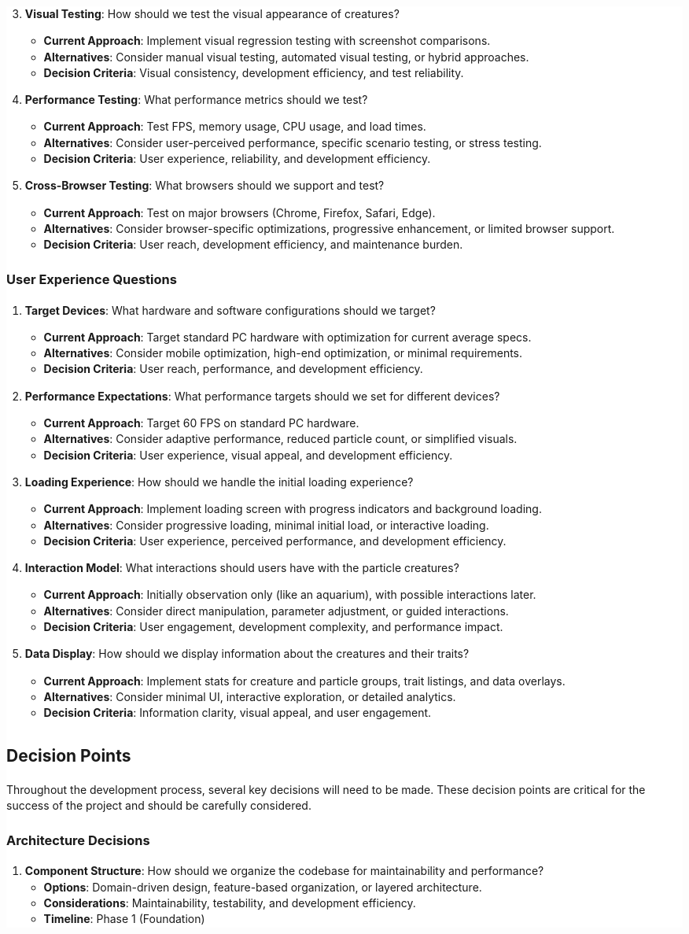 3. **Visual Testing**: How should we test the visual appearance of creatures?
   - **Current Approach**: Implement visual regression testing with screenshot comparisons.
   - **Alternatives**: Consider manual visual testing, automated visual testing, or hybrid approaches.
   - **Decision Criteria**: Visual consistency, development efficiency, and test reliability.

4. **Performance Testing**: What performance metrics should we test?
   - **Current Approach**: Test FPS, memory usage, CPU usage, and load times.
   - **Alternatives**: Consider user-perceived performance, specific scenario testing, or stress testing.
   - **Decision Criteria**: User experience, reliability, and development efficiency.

5. **Cross-Browser Testing**: What browsers should we support and test?
   - **Current Approach**: Test on major browsers (Chrome, Firefox, Safari, Edge).
   - **Alternatives**: Consider browser-specific optimizations, progressive enhancement, or limited browser support.
   - **Decision Criteria**: User reach, development efficiency, and maintenance burden.

### User Experience Questions

1. **Target Devices**: What hardware and software configurations should we target?
   - **Current Approach**: Target standard PC hardware with optimization for current average specs.
   - **Alternatives**: Consider mobile optimization, high-end optimization, or minimal requirements.
   - **Decision Criteria**: User reach, performance, and development efficiency.

2. **Performance Expectations**: What performance targets should we set for different devices?
   - **Current Approach**: Target 60 FPS on standard PC hardware.
   - **Alternatives**: Consider adaptive performance, reduced particle count, or simplified visuals.
   - **Decision Criteria**: User experience, visual appeal, and development efficiency.

3. **Loading Experience**: How should we handle the initial loading experience?
   - **Current Approach**: Implement loading screen with progress indicators and background loading.
   - **Alternatives**: Consider progressive loading, minimal initial load, or interactive loading.
   - **Decision Criteria**: User experience, perceived performance, and development efficiency.

4. **Interaction Model**: What interactions should users have with the particle creatures?
   - **Current Approach**: Initially observation only (like an aquarium), with possible interactions later.
   - **Alternatives**: Consider direct manipulation, parameter adjustment, or guided interactions.
   - **Decision Criteria**: User engagement, development complexity, and performance impact.

5. **Data Display**: How should we display information about the creatures and their traits?
   - **Current Approach**: Implement stats for creature and particle groups, trait listings, and data overlays.
   - **Alternatives**: Consider minimal UI, interactive exploration, or detailed analytics.
   - **Decision Criteria**: Information clarity, visual appeal, and user engagement.

## Decision Points

Throughout the development process, several key decisions will need to be made. These decision points are critical for the success of the project and should be carefully considered.

### Architecture Decisions

1. **Component Structure**: How should we organize the codebase for maintainability and performance?
   - **Options**: Domain-driven design, feature-based organization, or layered architecture.
   - **Considerations**: Maintainability, testability, and development efficiency.
   - **Timeline**: Phase 1 (Foundation)
